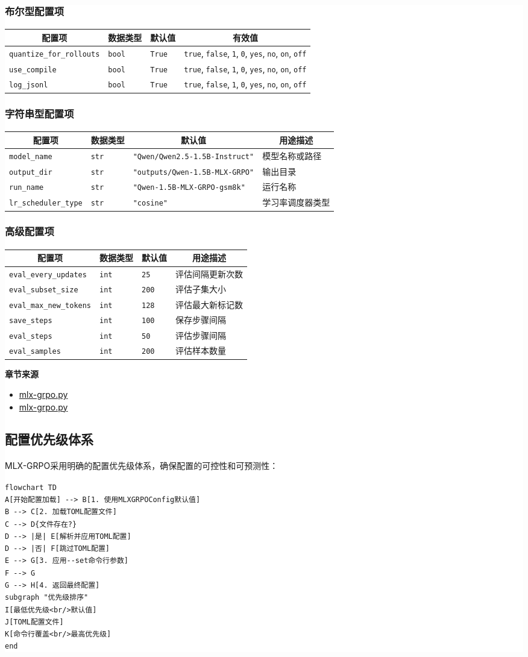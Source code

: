 ### 布尔型配置项

| 配置项 | 数据类型 | 默认值 | 有效值 |
|--------|----------|--------|--------|
| `quantize_for_rollouts` | `bool` | `True` | `true`, `false`, `1`, `0`, `yes`, `no`, `on`, `off` |
| `use_compile` | `bool` | `True` | `true`, `false`, `1`, `0`, `yes`, `no`, `on`, `off` |
| `log_jsonl` | `bool` | `True` | `true`, `false`, `1`, `0`, `yes`, `no`, `on`, `off` |

### 字符串型配置项

| 配置项 | 数据类型 | 默认值 | 用途描述 |
|--------|----------|--------|----------|
| `model_name` | `str` | `"Qwen/Qwen2.5-1.5B-Instruct"` | 模型名称或路径 |
| `output_dir` | `str` | `"outputs/Qwen-1.5B-MLX-GRPO"` | 输出目录 |
| `run_name` | `str` | `"Qwen-1.5B-MLX-GRPO-gsm8k"` | 运行名称 |
| `lr_scheduler_type` | `str` | `"cosine"` | 学习率调度器类型 |

### 高级配置项

| 配置项 | 数据类型 | 默认值 | 用途描述 |
|--------|----------|--------|----------|
| `eval_every_updates` | `int` | `25` | 评估间隔更新次数 |
| `eval_subset_size` | `int` | `200` | 评估子集大小 |
| `eval_max_new_tokens` | `int` | `128` | 评估最大新标记数 |
| `save_steps` | `int` | `100` | 保存步骤间隔 |
| `eval_steps` | `int` | `50` | 评估步骤间隔 |
| `eval_samples` | `int` | `200` | 评估样本数量 |

**章节来源**
- [mlx-grpo.py](file://mlx-grpo.py#L346-L378)
- [mlx-grpo.py](file://mlx-grpo.py#L380-L409)

## 配置优先级体系

MLX-GRPO采用明确的配置优先级体系，确保配置的可控性和可预测性：

```mermaid
flowchart TD
A[开始配置加载] --> B[1. 使用MLXGRPOConfig默认值]
B --> C[2. 加载TOML配置文件]
C --> D{文件存在?}
D --> |是| E[解析并应用TOML配置]
D --> |否| F[跳过TOML配置]
E --> G[3. 应用--set命令行参数]
F --> G
G --> H[4. 返回最终配置]
subgraph "优先级排序"
I[最低优先级<br/>默认值]
J[TOML配置文件]
K[命令行覆盖<br/>最高优先级]
end
```
